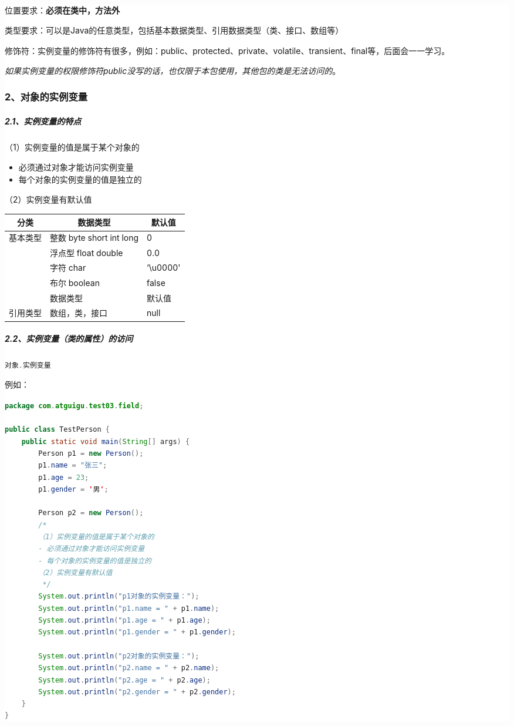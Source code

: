 位置要求：**必须在类中，方法外**

类型要求：可以是Java的任意类型，包括基本数据类型、引用数据类型（类、接口、数组等）

修饰符：实例变量的修饰符有很多，例如：public、protected、private、volatile、transient、final等，后面会一一学习。

*如果实例变量的权限修饰符public没写的话，也仅限于本包使用，其他包的类是无法访问的*。

### 2、对象的实例变量

##### 2.1、实例变量的特点

（1）实例变量的值是属于某个对象的

- 必须通过对象才能访问实例变量
- 每个对象的实例变量的值是独立的

（2）实例变量有默认值

| 分类     | 数据类型                       | 默认值   |
| -------- | ------------------------------ | -------- |
| 基本类型 | 整数    byte  short  int  long | 0        |
|          | 浮点型  float double           | 0.0      |
|          | 字符    char                   | ‘\u0000' |
|          | 布尔    boolean                | false    |
|          | 数据类型                       | 默认值   |
| 引用类型 | 数组，类，接口                 | null     |

##### 2.2、实例变量（类的属性）的访问

```java
对象.实例变量
```

例如：

```java
package com.atguigu.test03.field;

public class TestPerson {
    public static void main(String[] args) {
        Person p1 = new Person();
        p1.name = "张三";
        p1.age = 23;
        p1.gender = '男';

        Person p2 = new Person();
        /*
        （1）实例变量的值是属于某个对象的
        - 必须通过对象才能访问实例变量
        - 每个对象的实例变量的值是独立的
        （2）实例变量有默认值
         */
        System.out.println("p1对象的实例变量：");
        System.out.println("p1.name = " + p1.name);
        System.out.println("p1.age = " + p1.age);
        System.out.println("p1.gender = " + p1.gender);

        System.out.println("p2对象的实例变量：");
        System.out.println("p2.name = " + p2.name);
        System.out.println("p2.age = " + p2.age);
        System.out.println("p2.gender = " + p2.gender);
    }
}
```